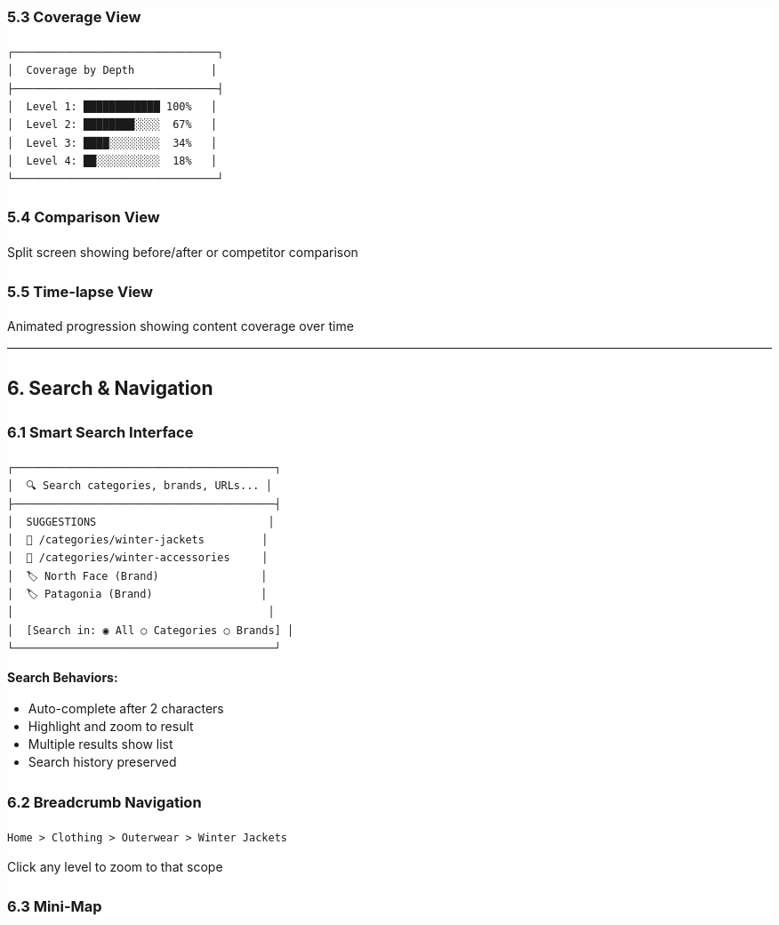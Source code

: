### 5.3 Coverage View
```
┌────────────────────────────────┐
│  Coverage by Depth            │
├────────────────────────────────┤
│  Level 1: ████████████ 100%   │
│  Level 2: ████████░░░░  67%   │
│  Level 3: ████░░░░░░░░  34%   │
│  Level 4: ██░░░░░░░░░░  18%   │
└────────────────────────────────┘
```

### 5.4 Comparison View
Split screen showing before/after or competitor comparison

### 5.5 Time-lapse View
Animated progression showing content coverage over time

---

## 6. Search & Navigation

### 6.1 Smart Search Interface

```
┌─────────────────────────────────────────┐
│  🔍 Search categories, brands, URLs... │
├─────────────────────────────────────────┤
│  SUGGESTIONS                           │
│  📁 /categories/winter-jackets         │
│  📁 /categories/winter-accessories     │
│  🏷️ North Face (Brand)                │
│  🏷️ Patagonia (Brand)                 │
│                                        │
│  [Search in: ◉ All ○ Categories ○ Brands] │
└─────────────────────────────────────────┘
```

**Search Behaviors:**
- Auto-complete after 2 characters
- Highlight and zoom to result
- Multiple results show list
- Search history preserved

### 6.2 Breadcrumb Navigation

```
Home > Clothing > Outerwear > Winter Jackets
```
Click any level to zoom to that scope

### 6.3 Mini-Map
